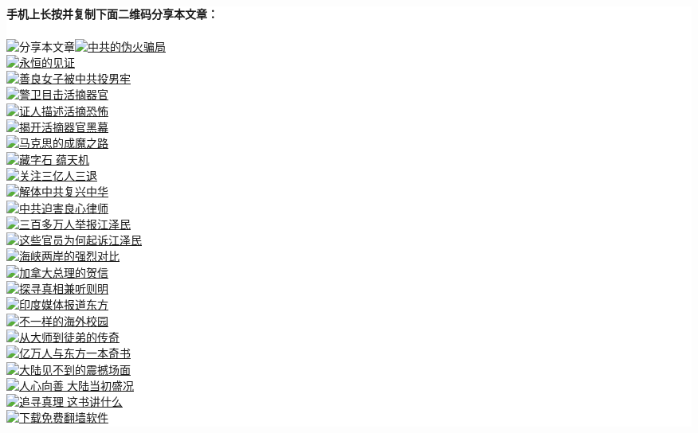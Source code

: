 <strong>手机上长按并复制下面二维码分享本文章：</strong><br><br><img src="https://chart.apis.google.com/chart?cht=qr&chs=240x240&choe=UTF-8&chld=M|2&chl=https://github.com/jvegqd373/djy/blob/master/gb/21/1/7/n12674280.md%231" title="分享本文章"></td><td VALIGN=TOP><a href="https://github.com/jvegqd373/djy/blob/master/gb/16/1/21/n4622075.md?dfh#1" target="_blank"><img src="https://raw.githubusercontent.com/jvegqd373/djy/master/gb/300/wei-f1.jpg" title="中共的伪火骗局"  alt="中共的伪火骗局"></a><br><a href="https://github.com/jvegqd373/www/blob/master/README.md?dfh#9" target="_blank"><img src="https://raw.githubusercontent.com/jvegqd373/djy/master/gb/300/yong-h.jpg" title="永恒的见证"  alt="永恒的见证"></a><br><a href="https://github.com/jvegqd373/djy/blob/master/gb/13/9/29/n3974789.md?dfh#1" target="_blank"><img src="https://raw.githubusercontent.com/jvegqd373/djy/master/gb/300/shang-lnz.jpg" title="善良女子被中共投男牢"  alt="善良女子被中共投男牢"></a><br><a href="https://github.com/jvegqd373/djy/blob/master/gb/16/3/16/n4663449.md?dfh#1" target="_blank"><img src="https://raw.githubusercontent.com/jvegqd373/djy/master/gb/300/huo-z3.jpg" title="警卫目击活摘器官"  alt="警卫目击活摘器官"></a><br><a href="https://github.com/jvegqd373/djy/blob/master/gb/16/8/7/n8177641.md?dfh#1" target="_blank"><img src="https://raw.githubusercontent.com/jvegqd373/djy/master/gb/300/huo-z4.jpg" title="证人描述活摘恐怖"  alt="证人描述活摘恐怖"></a><br><a href="https://github.com/jvegqd373/djy/blob/master/gb/10/4/19/n2881569.md?dfh#1" target="_blank"><img src="https://raw.githubusercontent.com/jvegqd373/djy/master/gb/300/huo-z1.jpg" title="揭开活摘器官黑幕"  alt="揭开活摘器官黑幕"></a><br><a href="https://github.com/jvegqd373/djy/blob/master/gb/10/11/7/n3077476.md?dfh#1" target="_blank"><img src="https://raw.githubusercontent.com/jvegqd373/djy/master/gb/300/ma-ks.jpg" title="马克思的成魔之路"  alt="马克思的成魔之路"></a><br><a href="https://github.com/jvegqd373/djy/blob/master/gb/14/6/9/n4173977.md?dfh#1" target="_blank"><img src="https://raw.githubusercontent.com/jvegqd373/djy/master/gb/300/chang-zs.jpg" title="藏字石 蕴天机"  alt="藏字石 蕴天机"></a><br><a href="https://github.com/jvegqd373/djy/blob/master/gb/18/5/10/n10381511.md?dfh#1" target="_blank"><img src="https://raw.githubusercontent.com/jvegqd373/djy/master/gb/300/st1.jpg" title="关注三亿人三退"  alt="关注三亿人三退"></a><br><a href="https://github.com/jvegqd373/djy/blob/master/gb/18/3/21/n10237682.md?dfh#1" target="_blank"><img src="https://raw.githubusercontent.com/jvegqd373/djy/master/gb/300/jie-t.jpg" title="解体中共复兴中华"  alt="解体中共复兴中华"></a><br><a href="https://github.com/jvegqd373/djy/blob/master/gb/9/2/9/n2422991.md?dfh#1" target="_blank"><img src="https://raw.githubusercontent.com/jvegqd373/djy/master/gb/300/gao-zs.jpg" title="中共迫害良心律师"  alt="中共迫害良心律师"></a><br><a href="https://github.com/jvegqd373/djy/blob/master/gb/18/12/9/n10900044.md?dfh#1" target="_blank"><img src="https://raw.githubusercontent.com/jvegqd373/djy/master/gb/300/sj1.jpg" title="三百多万人举报江泽民"  alt="三百多万人举报江泽民"></a><br><a href="https://github.com/jvegqd373/djy/blob/master/gb/18/8/28/n10672014.md?dfh#1" target="_blank"><img src="https://raw.githubusercontent.com/jvegqd373/djy/master/gb/300/sj2.jpg" title="这些官员为何起诉江泽民"  alt="这些官员为何起诉江泽民"></a><br><a href="https://github.com/jvegqd373/djy/blob/master/gb/8/12/18/n2367165.md?dfh#1" target="_blank"><img src="https://raw.githubusercontent.com/jvegqd373/djy/master/gb/300/liangan.jpg" title="海峡两岸的强烈对比"  alt="海峡两岸的强烈对比"></a><br><a href="https://github.com/jvegqd373/djy/blob/master/gb/15/12/10/n4593139.md?dfh#1" target="_blank"><img src="https://raw.githubusercontent.com/jvegqd373/djy/master/gb/300/jia-ndzl.jpg" title="加拿大总理的贺信"  alt="加拿大总理的贺信"></a><br><a href="https://github.com/jvegqd373/djy/blob/master/gb/11/6/17/n3289382.md?dfh#1" target="_blank"><img src="https://raw.githubusercontent.com/jvegqd373/djy/master/gb/300/xiao-wd.jpg" title="探寻真相兼听则明"  alt="探寻真相兼听则明"></a><br><a href="https://github.com/jvegqd373/djy/blob/master/gb/18/10/27/n10812623.md?dfh#1" target="_blank"><img src="https://raw.githubusercontent.com/jvegqd373/djy/master/gb/300/yindu.jpg" title="印度媒体报道东方"  alt="印度媒体报道东方"></a><br><a href="https://github.com/jvegqd373/djy/blob/master/gb/18/6/9/n10469652.md?dfh#1" target="_blank"><img src="https://raw.githubusercontent.com/jvegqd373/djy/master/gb/300/xie-j.jpg" title="不一样的海外校园"  alt="不一样的海外校园"></a><br><a href="https://github.com/jvegqd373/djy/blob/master/gb/7/4/5/n1669415.md?dfh#1" target="_blank"><img src="https://raw.githubusercontent.com/jvegqd373/djy/master/gb/300/li-up.jpg" title="从大师到徒弟的传奇"  alt="从大师到徒弟的传奇"></a><br><a href="https://github.com/jvegqd373/djy/blob/master/gb/17/5/26/n9191512.md?dfh#1" target="_blank"><img src="https://raw.githubusercontent.com/jvegqd373/djy/master/gb/300/zfl2.jpg" title="亿万人与东方一本奇书"  alt="亿万人与东方一本奇书"></a><br><a href="https://github.com/jvegqd373/djy/blob/master/gb/13/11/27/n4020290.md?dfh#1" target="_blank"><img src="https://raw.githubusercontent.com/jvegqd373/djy/master/gb/300/zhen-h.jpg" title="大陆见不到的震撼场面"  alt="大陆见不到的震撼场面"></a><br><a href="https://github.com/jvegqd373/djy/blob/master/gb/15/7/17/n4482910.md?dfh#1" target="_blank"><img src="https://raw.githubusercontent.com/jvegqd373/djy/master/gb/300/dalu-sk.jpg" title="人心向善 大陆当初盛况"  alt="人心向善 大陆当初盛况"></a><br><a href="https://github.com/jvegqd373/djy/blob/master/gb/19/1/5/n10955468.md?dfh#1" target="_blank"><img src="https://raw.githubusercontent.com/jvegqd373/djy/master/gb/300/zfl1.jpg" title="追寻真理 这书讲什么"  alt="追寻真理 这书讲什么"></a><br><a href="https://github.com/jvegqd373/www/blob/master/README.md?dfh#1" target="_blank"><img src="https://raw.githubusercontent.com/jvegqd373/djy/master/gb/300/fq1.jpg" title="下载免费翻墙软件"  alt="下载免费翻墙软件"></a><br></td></tr></table>
